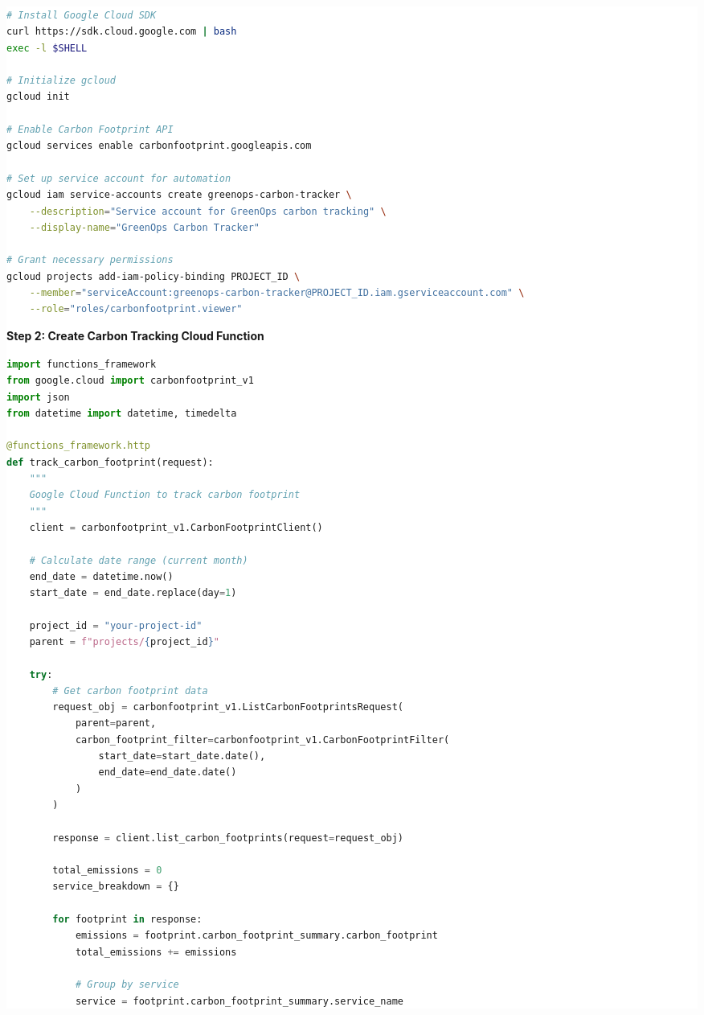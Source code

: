 ```bash
# Install Google Cloud SDK
curl https://sdk.cloud.google.com | bash
exec -l $SHELL

# Initialize gcloud
gcloud init

# Enable Carbon Footprint API
gcloud services enable carbonfootprint.googleapis.com

# Set up service account for automation
gcloud iam service-accounts create greenops-carbon-tracker \
    --description="Service account for GreenOps carbon tracking" \
    --display-name="GreenOps Carbon Tracker"

# Grant necessary permissions
gcloud projects add-iam-policy-binding PROJECT_ID \
    --member="serviceAccount:greenops-carbon-tracker@PROJECT_ID.iam.gserviceaccount.com" \
    --role="roles/carbonfootprint.viewer"
```

**Step 2: Create Carbon Tracking Cloud Function**

```python
import functions_framework
from google.cloud import carbonfootprint_v1
import json
from datetime import datetime, timedelta

@functions_framework.http
def track_carbon_footprint(request):
    """
    Google Cloud Function to track carbon footprint
    """
    client = carbonfootprint_v1.CarbonFootprintClient()
    
    # Calculate date range (current month)
    end_date = datetime.now()
    start_date = end_date.replace(day=1)
    
    project_id = "your-project-id"
    parent = f"projects/{project_id}"
    
    try:
        # Get carbon footprint data
        request_obj = carbonfootprint_v1.ListCarbonFootprintsRequest(
            parent=parent,
            carbon_footprint_filter=carbonfootprint_v1.CarbonFootprintFilter(
                start_date=start_date.date(),
                end_date=end_date.date()
            )
        )
        
        response = client.list_carbon_footprints(request=request_obj)
        
        total_emissions = 0
        service_breakdown = {}
        
        for footprint in response:
            emissions = footprint.carbon_footprint_summary.carbon_footprint
            total_emissions += emissions
            
            # Group by service
            service = footprint.carbon_footprint_summary.service_name
```